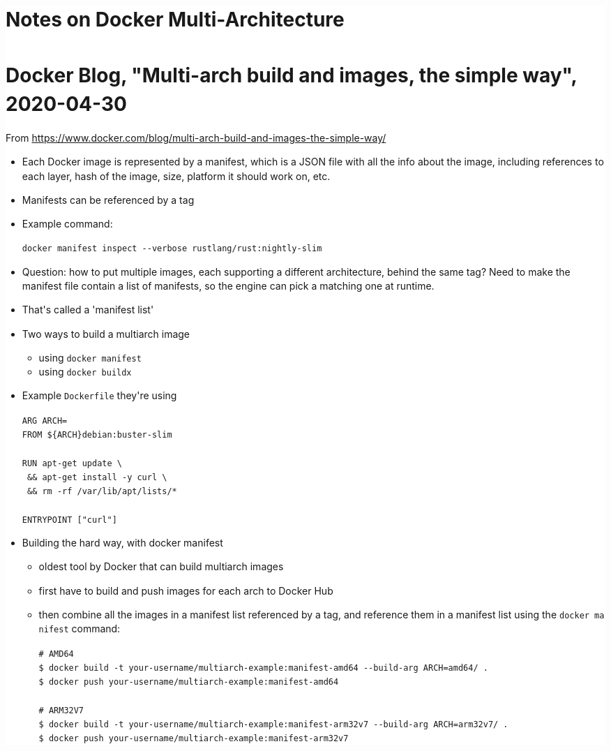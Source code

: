 # Notes on Docker Multi-Architecture

# Docker Blog, "Multi-arch build and images, the simple way", 2020-04-30

From https://www.docker.com/blog/multi-arch-build-and-images-the-simple-way/

* Each Docker image is represented by a manifest, which is a JSON file with all the info about the image, including references to each layer, hash of the image, size, platform it should work on, etc.
* Manifests can be referenced by a tag
* Example command:

    ```shell
    docker manifest inspect --verbose rustlang/rust:nightly-slim
    ```

* Question: how to put multiple images, each supporting a different architecture, behind the same tag? Need to make the manifest file contain a list of manifests, so the engine can pick a matching one at runtime.
* That's called a 'manifest list'
* Two ways to build a multiarch image
    * using `docker manifest`
    * using `docker buildx`
* Example `Dockerfile` they're using

    ```
    ARG ARCH=
    FROM ${ARCH}debian:buster-slim

    RUN apt-get update \
     && apt-get install -y curl \
     && rm -rf /var/lib/apt/lists/*

    ENTRYPOINT ["curl"]
    ```

* Building the hard way, with docker manifest
    * oldest tool by Docker that can build multiarch images
    * first have to build and push images for each arch to Docker Hub
    * then combine all the images in a manifest list referenced by a tag, and reference them in a manifest list using the `docker manifest` command:

        ```
        # AMD64
        $ docker build -t your-username/multiarch-example:manifest-amd64 --build-arg ARCH=amd64/ .
        $ docker push your-username/multiarch-example:manifest-amd64

        # ARM32V7
        $ docker build -t your-username/multiarch-example:manifest-arm32v7 --build-arg ARCH=arm32v7/ .
        $ docker push your-username/multiarch-example:manifest-arm32v7
